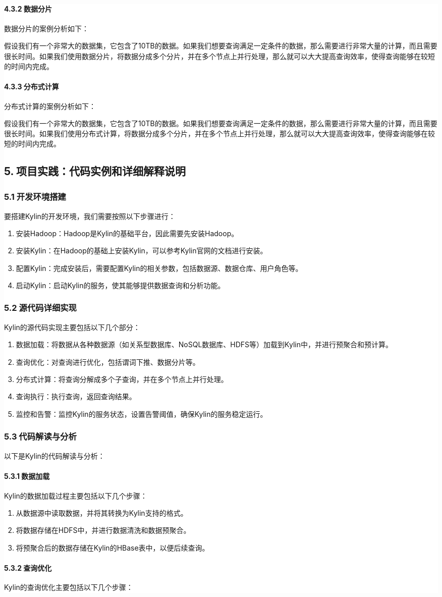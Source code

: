 #### 4.3.2 数据分片

数据分片的案例分析如下：

假设我们有一个非常大的数据集，它包含了10TB的数据。如果我们想要查询满足一定条件的数据，那么需要进行非常大量的计算，而且需要很长时间。如果我们使用数据分片，将数据分成多个分片，并在多个节点上并行处理，那么就可以大大提高查询效率，使得查询能够在较短的时间内完成。

#### 4.3.3 分布式计算

分布式计算的案例分析如下：

假设我们有一个非常大的数据集，它包含了10TB的数据。如果我们想要查询满足一定条件的数据，那么需要进行非常大量的计算，而且需要很长时间。如果我们使用分布式计算，将数据分成多个分片，并在多个节点上并行处理，那么就可以大大提高查询效率，使得查询能够在较短的时间内完成。

## 5. 项目实践：代码实例和详细解释说明

### 5.1 开发环境搭建

要搭建Kylin的开发环境，我们需要按照以下步骤进行：

1. 安装Hadoop：Hadoop是Kylin的基础平台，因此需要先安装Hadoop。

2. 安装Kylin：在Hadoop的基础上安装Kylin，可以参考Kylin官网的文档进行安装。

3. 配置Kylin：完成安装后，需要配置Kylin的相关参数，包括数据源、数据仓库、用户角色等。

4. 启动Kylin：启动Kylin的服务，使其能够提供数据查询和分析功能。

### 5.2 源代码详细实现

Kylin的源代码实现主要包括以下几个部分：

1. 数据加载：将数据从各种数据源（如关系型数据库、NoSQL数据库、HDFS等）加载到Kylin中，并进行预聚合和预计算。

2. 查询优化：对查询进行优化，包括谓词下推、数据分片等。

3. 分布式计算：将查询分解成多个子查询，并在多个节点上并行处理。

4. 查询执行：执行查询，返回查询结果。

5. 监控和告警：监控Kylin的服务状态，设置告警阈值，确保Kylin的服务稳定运行。

### 5.3 代码解读与分析

以下是Kylin的代码解读与分析：

#### 5.3.1 数据加载

Kylin的数据加载过程主要包括以下几个步骤：

1. 从数据源中读取数据，并将其转换为Kylin支持的格式。

2. 将数据存储在HDFS中，并进行数据清洗和数据预聚合。

3. 将预聚合后的数据存储在Kylin的HBase表中，以便后续查询。

#### 5.3.2 查询优化

Kylin的查询优化主要包括以下几个步骤：
